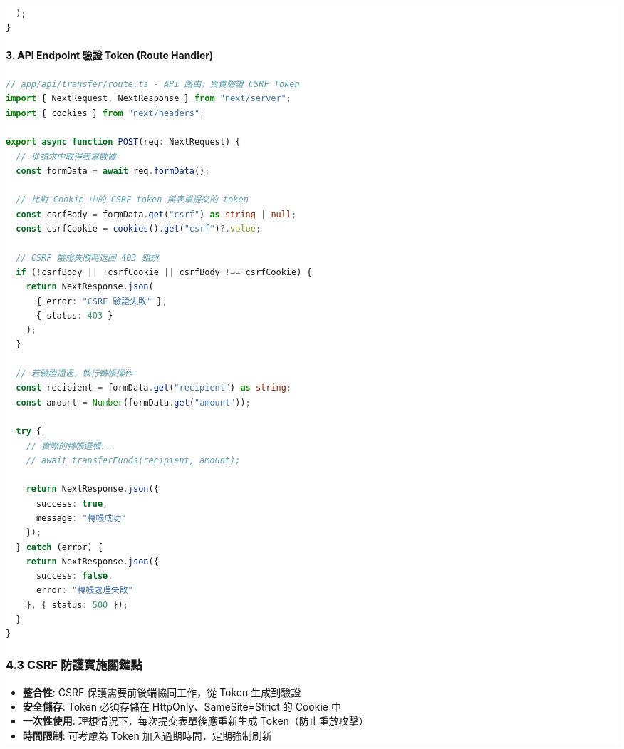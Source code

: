 ```tsx
  );
}
```

#### 3. API Endpoint 驗證 Token (Route Handler)

```ts
// app/api/transfer/route.ts - API 路由，負責驗證 CSRF Token
import { NextRequest, NextResponse } from "next/server";
import { cookies } from "next/headers";

export async function POST(req: NextRequest) {
  // 從請求中取得表單數據
  const formData = await req.formData();
  
  // 比對 Cookie 中的 CSRF token 與表單提交的 token
  const csrfBody = formData.get("csrf") as string | null;
  const csrfCookie = cookies().get("csrf")?.value;

  // CSRF 驗證失敗時返回 403 錯誤
  if (!csrfBody || !csrfCookie || csrfBody !== csrfCookie) {
    return NextResponse.json(
      { error: "CSRF 驗證失敗" }, 
      { status: 403 }
    );
  }

  // 若驗證通過，執行轉帳操作
  const recipient = formData.get("recipient") as string;
  const amount = Number(formData.get("amount"));
  
  try {
    // 實際的轉帳邏輯...
    // await transferFunds(recipient, amount);
    
    return NextResponse.json({ 
      success: true, 
      message: "轉帳成功" 
    });
  } catch (error) {
    return NextResponse.json({ 
      success: false, 
      error: "轉帳處理失敗" 
    }, { status: 500 });
  }
}
```

### 4.3 CSRF 防護實施關鍵點

* **整合性**: CSRF 保護需要前後端協同工作，從 Token 生成到驗證
* **安全儲存**: Token 必須存儲在 HttpOnly、SameSite=Strict 的 Cookie 中
* **一次性使用**: 理想情況下，每次提交表單後應重新生成 Token（防止重放攻擊）
* **時間限制**: 可考慮為 Token 加入過期時間，定期強制刷新
